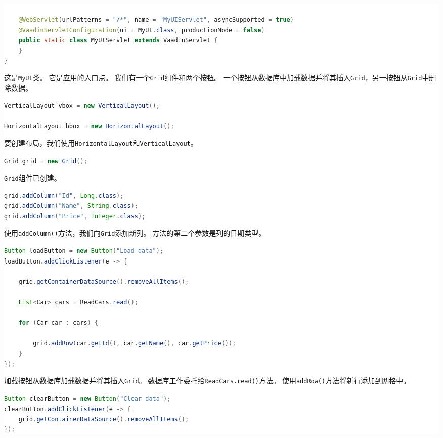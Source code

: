 ```java

    @WebServlet(urlPatterns = "/*", name = "MyUIServlet", asyncSupported = true)
    @VaadinServletConfiguration(ui = MyUI.class, productionMode = false)
    public static class MyUIServlet extends VaadinServlet {
    }
}

```

这是`MyUI`类。 它是应用的入口点。 我们有一个`Grid`组件和两个按钮。 一个按钮从数据库中加载数据并将其插入`Grid`，另一按钮从`Grid`中删除数据。

```java
VerticalLayout vbox = new VerticalLayout();

HorizontalLayout hbox = new HorizontalLayout();

```

要创建布局，我们使用`HorizontalLayout`和`VerticalLayout`。

```java
Grid grid = new Grid();

```

`Grid`组件已创建。

```java
grid.addColumn("Id", Long.class);
grid.addColumn("Name", String.class);
grid.addColumn("Price", Integer.class);

```

使用`addColumn()`方法，我们向`Grid`添加新列。 方法的第二个参数是列的日期类型。

```java
Button loadButton = new Button("Load data");
loadButton.addClickListener(e -> {

    grid.getContainerDataSource().removeAllItems();

    List<Car> cars = ReadCars.read();

    for (Car car : cars) {

        grid.addRow(car.getId(), car.getName(), car.getPrice());
    }
});

```

加载按钮从数据库加载数据并将其插入`Grid`。 数据库工作委托给`ReadCars.read()`方法。 使用`addRow()`方法将新行添加到网格中。

```java
Button clearButton = new Button("Clear data");
clearButton.addClickListener(e -> {
    grid.getContainerDataSource().removeAllItems();
});

```
